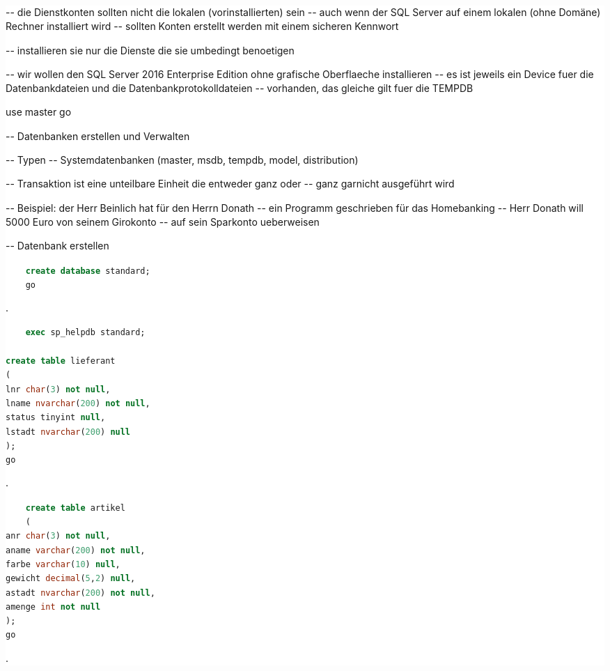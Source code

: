 -- die Dienstkonten sollten nicht die lokalen (vorinstallierten) sein
-- auch wenn der SQL Server auf einem lokalen (ohne Domäne) Rechner installiert wird 
-- sollten Konten erstellt werden mit einem sicheren Kennwort

-- installieren sie nur die Dienste die sie umbedingt benoetigen

-- wir wollen den SQL Server 2016 Enterprise Edition ohne grafische Oberflaeche installieren
-- es ist jeweils ein Device fuer die Datenbankdateien und die Datenbankprotokolldateien
-- vorhanden, das gleiche gilt fuer die TEMPDB

use master
go

-- Datenbanken erstellen und Verwalten

-- Typen
-- Systemdatenbanken (master, msdb, tempdb, model, distribution)


-- Transaktion ist eine unteilbare Einheit die entweder ganz oder
-- ganz garnicht ausgeführt wird

-- Beispiel: der Herr Beinlich hat für den Herrn Donath
--				ein Programm geschrieben für das Homebanking
--				Herr Donath will 5000 Euro von seinem Girokonto
--				auf sein Sparkonto ueberweisen

-- Datenbank erstellen
````sql
	create database standard;
	go
````
.

````sql
	exec sp_helpdb standard;
	
create table lieferant
(
lnr char(3) not null, 
lname nvarchar(200) not null,
status tinyint null,
lstadt nvarchar(200) null
);
go
````
.

````sql
	create table artikel
	(
anr char(3) not null,
aname varchar(200) not null,
farbe varchar(10) null,
gewicht decimal(5,2) null,
astadt nvarchar(200) not null,
amenge int not null
);
go
````
.
